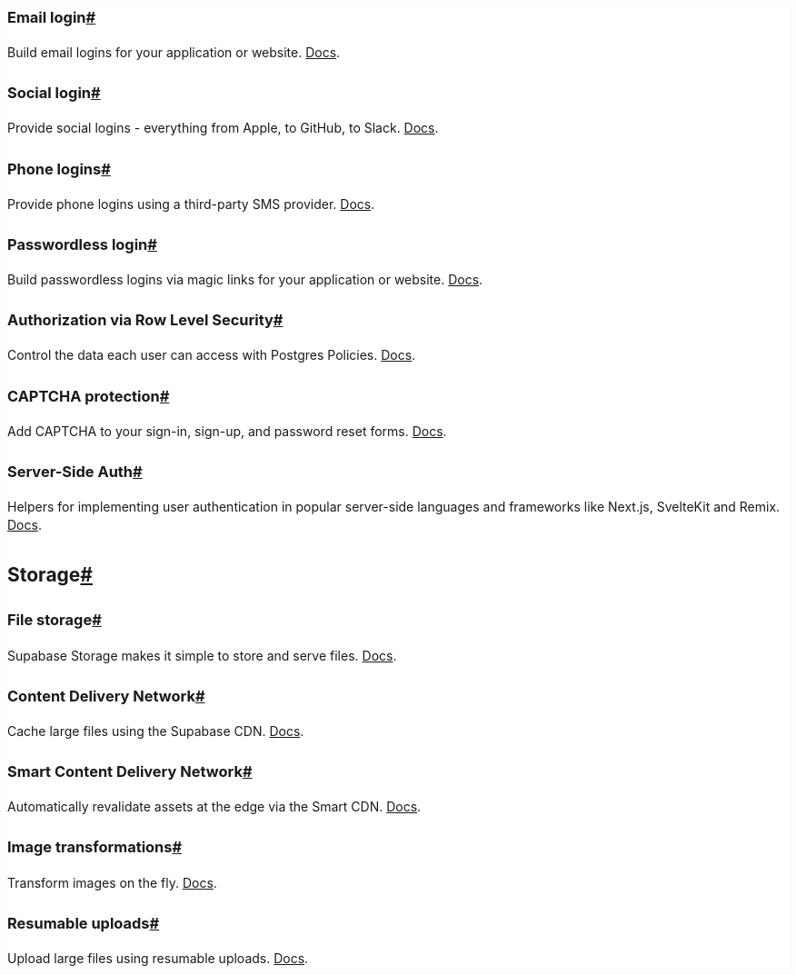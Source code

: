 ### Email login[#](https://supabase.com/docs/guides/getting-started/features#email-login)
Build email logins for your application or website. [Docs](https://supabase.com/docs/guides/auth/auth-email).
### Social login[#](https://supabase.com/docs/guides/getting-started/features#social-login)
Provide social logins - everything from Apple, to GitHub, to Slack. [Docs](https://supabase.com/docs/guides/auth/social-login).
### Phone logins[#](https://supabase.com/docs/guides/getting-started/features#phone-logins)
Provide phone logins using a third-party SMS provider. [Docs](https://supabase.com/docs/guides/auth/phone-login).
### Passwordless login[#](https://supabase.com/docs/guides/getting-started/features#passwordless-login)
Build passwordless logins via magic links for your application or website. [Docs](https://supabase.com/docs/guides/auth/auth-magic-link).
### Authorization via Row Level Security[#](https://supabase.com/docs/guides/getting-started/features#authorization-via-row-level-security)
Control the data each user can access with Postgres Policies. [Docs](https://supabase.com/docs/guides/database/postgres/row-level-security).
### CAPTCHA protection[#](https://supabase.com/docs/guides/getting-started/features#captcha-protection)
Add CAPTCHA to your sign-in, sign-up, and password reset forms. [Docs](https://supabase.com/docs/guides/auth/auth-captcha).
### Server-Side Auth[#](https://supabase.com/docs/guides/getting-started/features#server-side-auth)
Helpers for implementing user authentication in popular server-side languages and frameworks like Next.js, SvelteKit and Remix. [Docs](https://supabase.com/docs/guides/auth/server-side).
## Storage[#](https://supabase.com/docs/guides/getting-started/features#storage)
### File storage[#](https://supabase.com/docs/guides/getting-started/features#file-storage)
Supabase Storage makes it simple to store and serve files. [Docs](https://supabase.com/docs/guides/storage).
### Content Delivery Network[#](https://supabase.com/docs/guides/getting-started/features#content-delivery-network)
Cache large files using the Supabase CDN. [Docs](https://supabase.com/docs/guides/storage/cdn/fundamentals).
### Smart Content Delivery Network[#](https://supabase.com/docs/guides/getting-started/features#smart-content-delivery-network)
Automatically revalidate assets at the edge via the Smart CDN. [Docs](https://supabase.com/docs/guides/storage/cdn/smart-cdn).
### Image transformations[#](https://supabase.com/docs/guides/getting-started/features#image-transformations)
Transform images on the fly. [Docs](https://supabase.com/docs/guides/storage/serving/image-transformations).
### Resumable uploads[#](https://supabase.com/docs/guides/getting-started/features#resumable-uploads)
Upload large files using resumable uploads. [Docs](https://supabase.com/docs/guides/storage/uploads/resumable-uploads).